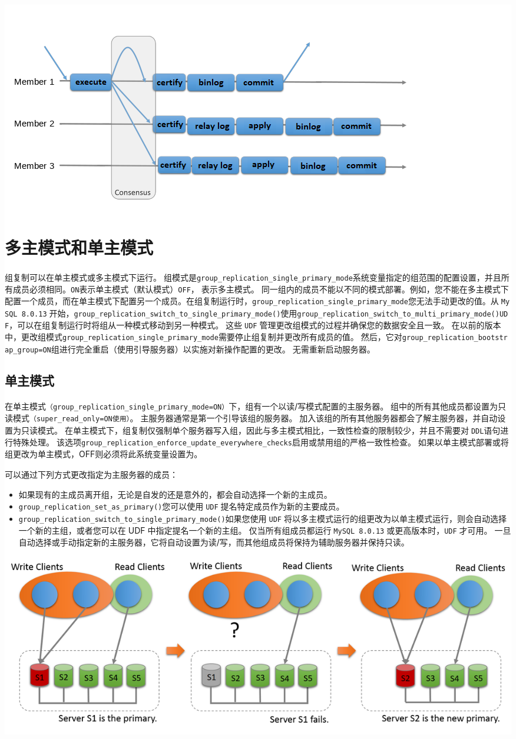 ![MySQL 组复制协议](../images/image1.3.png)

# 多主模式和单主模式

组复制可以在单主模式或多主模式下运行。 组模式是`group_replication_single_primary_mode`系统变量指定的组范围的配置设置，并且所有成员必须相同。`ON`表示单主模式（默认模式）`OFF`， 表示多主模式。 同一组内的成员不能以不同的模式部署。例如，您不能在多主模式下配置一个成员，而在单主模式下配置另一个成员。在组复制运行时，`group_replication_single_primary_mode`您无法手动更改的值。从 `MySQL 8.0.13` 开始，`group_replication_switch_to_single_primary_mode()`使用`group_replication_switch_to_multi_primary_mode()UDF`，可以在组复制运行时将组从一种模式移动到另一种模式。 这些 `UDF` 管理更改组模式的过程并确保您的数据安全且一致。 在以前的版本中，更改组模式`group_replication_single_primary_mode`需要停止组复制并更改所有成员的值。 然后，它对`group_replication_bootstrap_group=ON`组进行完全重启（使用引导服务器）以实施对新操作配置的更改。 无需重新启动服务器。

## 单主模式

在单主模式`（group_replication_single_primary_mode=ON）`下，组有一个以读/写模式配置的主服务器。 组中的所有其他成员都设置为只读模式`（super_read_only=ON使用）`。 主服务器通常是第一个引导该组的服务器。 加入该组的所有其他服务器都会了解主服务器，并自动设置为只读模式。
在单主模式下，组复制仅强制单个服务器写入组，因此与多主模式相比，一致性检查的限制较少，并且不需要对 `DDL`语句进行特殊处理。 该选项`group_replication_enforce_update_everywhere_checks`启用或禁用组的严格一致性检查。 如果以单主模式部署或将组更改为单主模式，OFF则必须将此系统变量设置为。

可以通过下列方式更改指定为主服务器的成员：

- 如果现有的主成员离开组，无论是自发的还是意外的，都会自动选择一个新的主成员。
- `group_replication_set_as_primary()`您可以使用 `UDF` 提名特定成员作为新的主要成员。
- `group_replication_switch_to_single_primary_mode()`如果您使用 `UDF` 将以多主模式运行的组更改为以单主模式运行，则会自动选择一个新的主组，或者您可以在 UDF 中指定提名一个新的主组。
仅当所有组成员都运行 `MySQL 8.0.13` 或更高版本时，`UDF` 才可用。 一旦自动选择或手动指定新的主服务器，它将自动设置为读/写，而其他组成员将保持为辅助服务器并保持只读。

![新的主选择过程](../images/image1.4.png)
